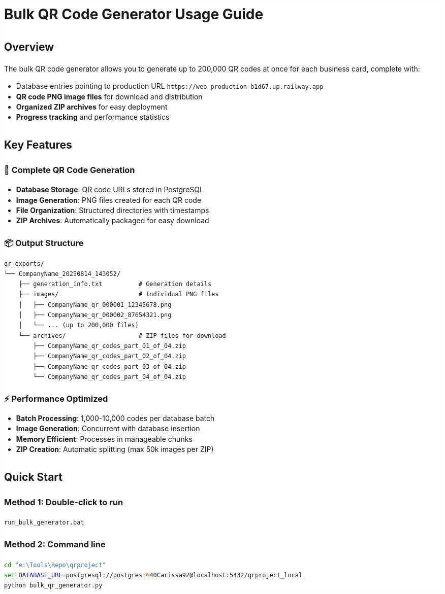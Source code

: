 # Bulk QR Code Generator Usage Guide

## Overview
The bulk QR code generator allows you to generate up to 200,000 QR codes at once for each business card, complete with:
- Database entries pointing to production URL `https://web-production-b1d67.up.railway.app`
- **QR code PNG image files** for download and distribution
- **Organized ZIP archives** for easy deployment
- **Progress tracking** and performance statistics

## Key Features

### 🎯 **Complete QR Code Generation**
- **Database Storage**: QR code URLs stored in PostgreSQL
- **Image Generation**: PNG files created for each QR code
- **File Organization**: Structured directories with timestamps
- **ZIP Archives**: Automatically packaged for easy download

### 📦 **Output Structure**
```
qr_exports/
└── CompanyName_20250814_143052/
    ├── generation_info.txt          # Generation details
    ├── images/                      # Individual PNG files
    │   ├── CompanyName_qr_000001_12345678.png
    │   ├── CompanyName_qr_000002_87654321.png
    │   └── ... (up to 200,000 files)
    └── archives/                    # ZIP files for download
        ├── CompanyName_qr_codes_part_01_of_04.zip
        ├── CompanyName_qr_codes_part_02_of_04.zip
        ├── CompanyName_qr_codes_part_03_of_04.zip
        └── CompanyName_qr_codes_part_04_of_04.zip
```

### ⚡ **Performance Optimized**
- **Batch Processing**: 1,000-10,000 codes per database batch
- **Image Generation**: Concurrent with database insertion
- **Memory Efficient**: Processes in manageable chunks
- **ZIP Creation**: Automatic splitting (max 50k images per ZIP)

## Quick Start

### Method 1: Double-click to run
```
run_bulk_generator.bat
```

### Method 2: Command line
```cmd
cd "e:\Tools\Repo\qrproject"
set DATABASE_URL=postgresql://postgres:%40Carissa92@localhost:5432/qrproject_local
python bulk_qr_generator.py
```

